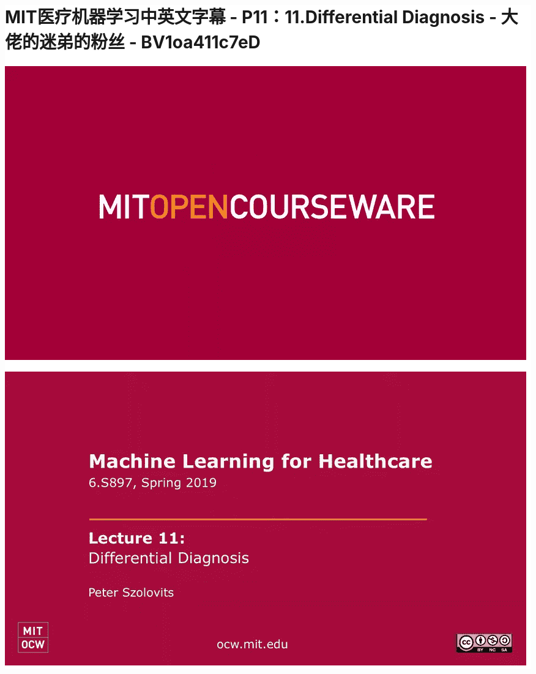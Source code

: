 # MIT医疗机器学习中英文字幕 - P11：11.Differential Diagnosis - 大佬的迷弟的粉丝 - BV1oa411c7eD

![](img/8c3eeecea0b0305f8f5a8889eebec401_0.png)

![](img/8c3eeecea0b0305f8f5a8889eebec401_1.png)

